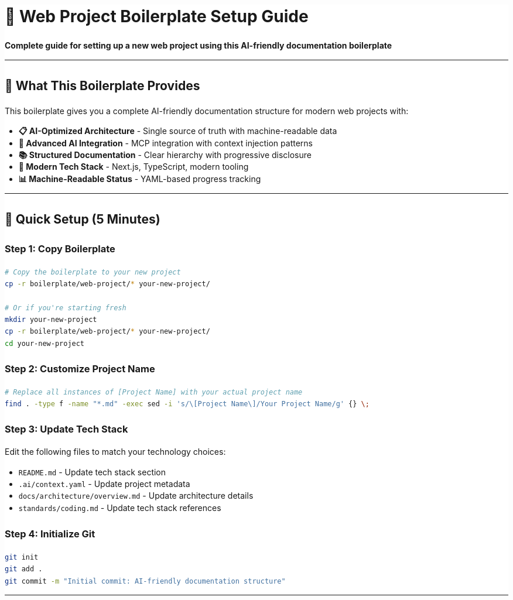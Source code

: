 # 🚀 Web Project Boilerplate Setup Guide

**Complete guide for setting up a new web project using this AI-friendly documentation boilerplate**

---

## 🎯 **What This Boilerplate Provides**

This boilerplate gives you a complete AI-friendly documentation structure for modern web projects with:

- **📋 AI-Optimized Architecture** - Single source of truth with machine-readable data
- **🤖 Advanced AI Integration** - MCP integration with context injection patterns
- **📚 Structured Documentation** - Clear hierarchy with progressive disclosure
- **🔧 Modern Tech Stack** - Next.js, TypeScript, modern tooling
- **📊 Machine-Readable Status** - YAML-based progress tracking

---

## 🚀 **Quick Setup (5 Minutes)**

### **Step 1: Copy Boilerplate**
```bash
# Copy the boilerplate to your new project
cp -r boilerplate/web-project/* your-new-project/

# Or if you're starting fresh
mkdir your-new-project
cp -r boilerplate/web-project/* your-new-project/
cd your-new-project
```

### **Step 2: Customize Project Name**
```bash
# Replace all instances of [Project Name] with your actual project name
find . -type f -name "*.md" -exec sed -i 's/\[Project Name\]/Your Project Name/g' {} \;
```

### **Step 3: Update Tech Stack**
Edit the following files to match your technology choices:
- `README.md` - Update tech stack section
- `.ai/context.yaml` - Update project metadata
- `docs/architecture/overview.md` - Update architecture details
- `standards/coding.md` - Update tech stack references

### **Step 4: Initialize Git**
```bash
git init
git add .
git commit -m "Initial commit: AI-friendly documentation structure"
```

---
